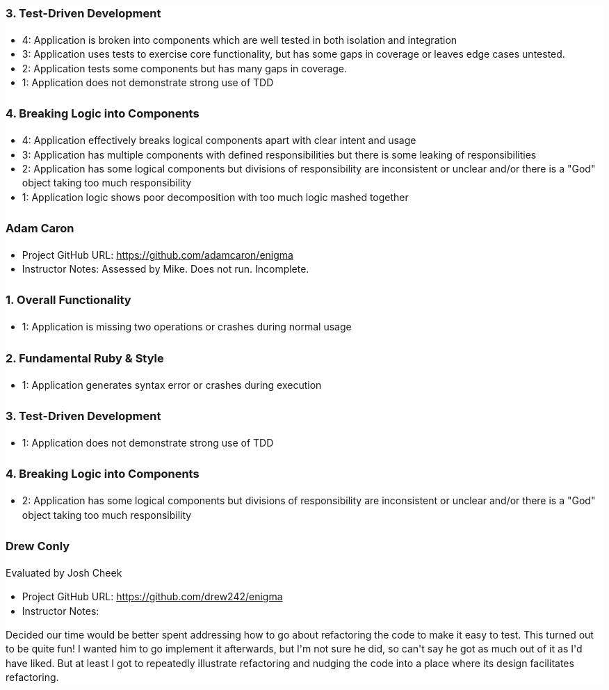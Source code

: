 ### 3. Test-Driven Development

* 4: Application is broken into components which are well tested in both isolation and integration
* 3: Application uses tests to exercise core functionality, but has some gaps in coverage or leaves edge cases untested.
* 2: Application tests some components but has many gaps in coverage.
* 1: Application does not demonstrate strong use of TDD

### 4. Breaking Logic into Components

* 4: Application effectively breaks logical components apart with clear intent and usage
* 3: Application has multiple components with defined responsibilities but there is some leaking of responsibilities
* 2: Application has some logical components but divisions of responsibility are inconsistent or unclear and/or there is a "God" object taking too much responsibility
* 1: Application logic shows poor decomposition with too much logic mashed together


### Adam Caron

* Project GitHub URL: https://github.com/adamcaron/enigma
* Instructor Notes: Assessed by Mike.
Does not run. Incomplete.

### 1. Overall Functionality

* 1: Application is missing two operations or crashes during normal usage

### 2. Fundamental Ruby & Style

* 1:  Application generates syntax error or crashes during execution

### 3. Test-Driven Development

* 1: Application does not demonstrate strong use of TDD

### 4. Breaking Logic into Components

* 2: Application has some logical components but divisions of responsibility are inconsistent or unclear and/or there is a "God" object taking too much responsibility



### Drew Conly

Evaluated by Josh Cheek
* Project GitHub URL: https://github.com/drew242/enigma
* Instructor Notes:

Decided our time would be better spent addressing
how to go about refactoring the code to make it easy to test.
This turned out to be quite fun! I wanted him to go implement
it afterwards, but I'm not sure he did, so can't say he got
as much out of it as I'd have liked. But at least I got to
repeatedly illustrate refactoring and nudging the code into
a place where its design facilitates refactoring.
